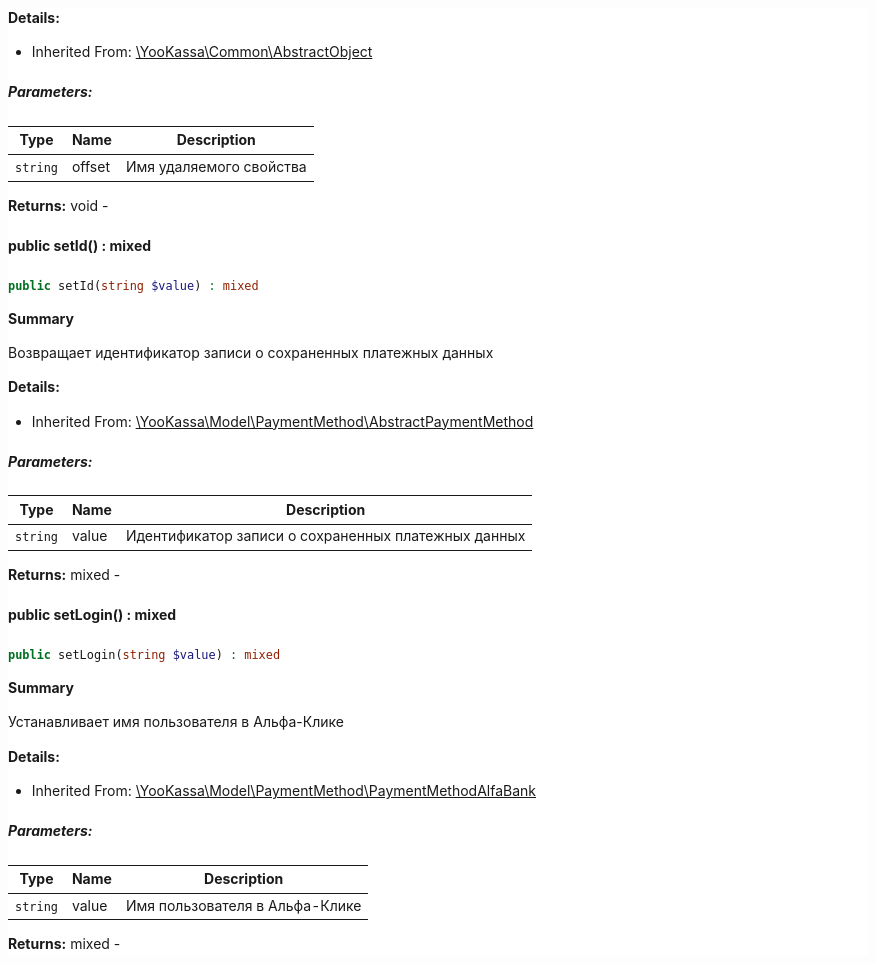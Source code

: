 **Details:**
* Inherited From: [\YooKassa\Common\AbstractObject](../classes/YooKassa-Common-AbstractObject.md)

##### Parameters:
| Type | Name | Description |
| ---- | ---- | ----------- |
| <code lang="php">string</code> | offset  | Имя удаляемого свойства |

**Returns:** void - 


<a name="method_setId" class="anchor"></a>
#### public setId() : mixed

```php
public setId(string $value) : mixed
```

**Summary**

Возвращает идентификатор записи о сохраненных платежных данных

**Details:**
* Inherited From: [\YooKassa\Model\PaymentMethod\AbstractPaymentMethod](../classes/YooKassa-Model-PaymentMethod-AbstractPaymentMethod.md)

##### Parameters:
| Type | Name | Description |
| ---- | ---- | ----------- |
| <code lang="php">string</code> | value  | Идентификатор записи о сохраненных платежных данных |

**Returns:** mixed - 


<a name="method_setLogin" class="anchor"></a>
#### public setLogin() : mixed

```php
public setLogin(string $value) : mixed
```

**Summary**

Устанавливает имя пользователя в Альфа-Клике

**Details:**
* Inherited From: [\YooKassa\Model\PaymentMethod\PaymentMethodAlfaBank](../classes/YooKassa-Model-PaymentMethod-PaymentMethodAlfaBank.md)

##### Parameters:
| Type | Name | Description |
| ---- | ---- | ----------- |
| <code lang="php">string</code> | value  | Имя пользователя в Альфа-Клике |

**Returns:** mixed - 

